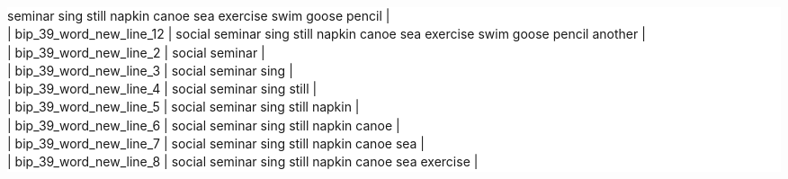 seminar
sing
still
napkin
canoe
sea
exercise
swim
goose
pencil |  
| bip_39_word_new_line_12 | social
seminar
sing
still
napkin
canoe
sea
exercise
swim
goose
pencil
another |  
| bip_39_word_new_line_2 | social
seminar |  
| bip_39_word_new_line_3 | social
seminar
sing |  
| bip_39_word_new_line_4 | social
seminar
sing
still |  
| bip_39_word_new_line_5 | social
seminar
sing
still
napkin |  
| bip_39_word_new_line_6 | social
seminar
sing
still
napkin
canoe |  
| bip_39_word_new_line_7 | social
seminar
sing
still
napkin
canoe
sea |  
| bip_39_word_new_line_8 | social
seminar
sing
still
napkin
canoe
sea
exercise |  